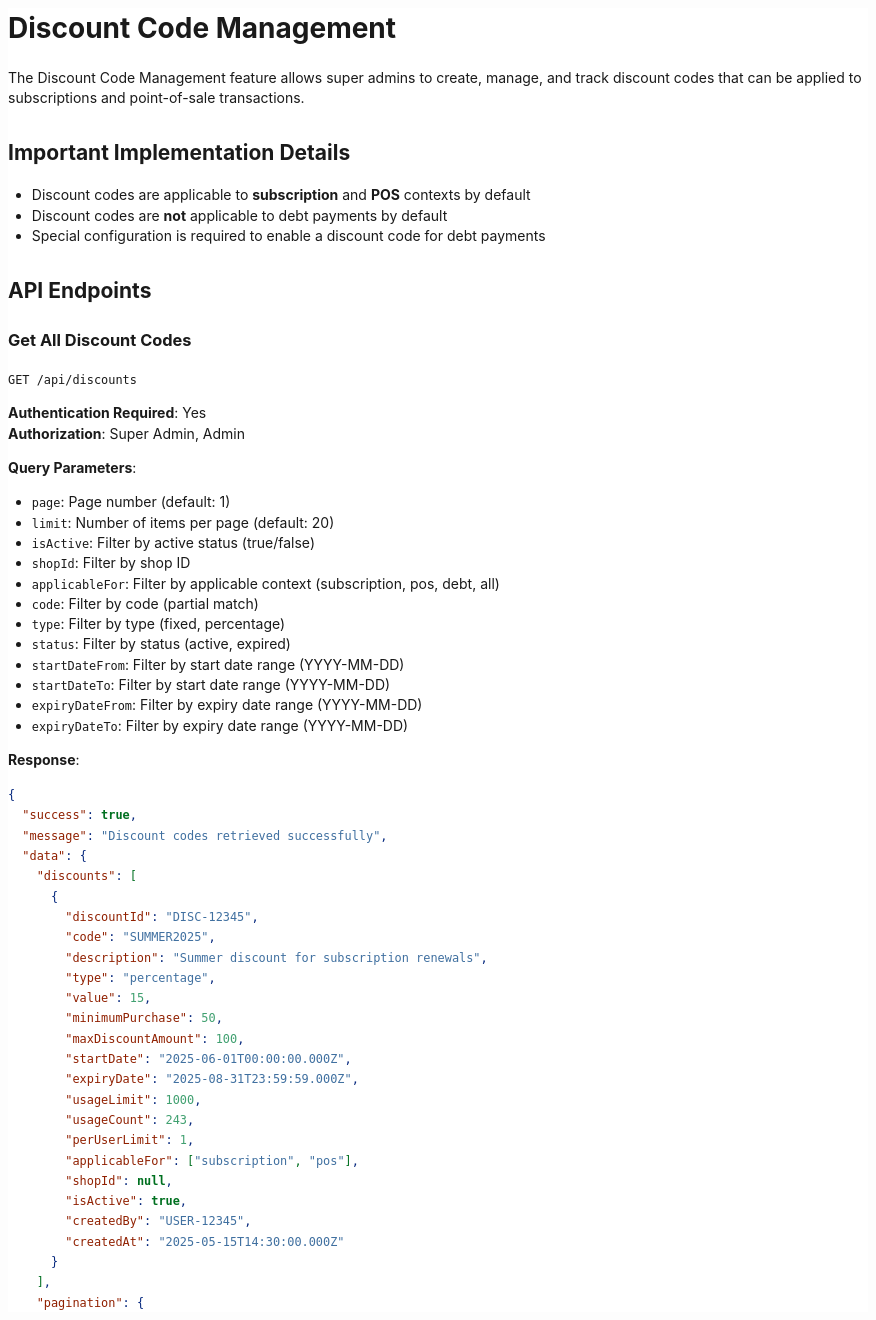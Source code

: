 # Discount Code Management

The Discount Code Management feature allows super admins to create, manage, and track discount codes that can be applied to subscriptions and point-of-sale transactions.

## Important Implementation Details

- Discount codes are applicable to **subscription** and **POS** contexts by default
- Discount codes are **not** applicable to debt payments by default
- Special configuration is required to enable a discount code for debt payments

## API Endpoints

### Get All Discount Codes

```
GET /api/discounts
```

**Authentication Required**: Yes  
**Authorization**: Super Admin, Admin

**Query Parameters**:
- `page`: Page number (default: 1)
- `limit`: Number of items per page (default: 20)
- `isActive`: Filter by active status (true/false)
- `shopId`: Filter by shop ID
- `applicableFor`: Filter by applicable context (subscription, pos, debt, all)
- `code`: Filter by code (partial match)
- `type`: Filter by type (fixed, percentage)
- `status`: Filter by status (active, expired)
- `startDateFrom`: Filter by start date range (YYYY-MM-DD)
- `startDateTo`: Filter by start date range (YYYY-MM-DD)
- `expiryDateFrom`: Filter by expiry date range (YYYY-MM-DD)
- `expiryDateTo`: Filter by expiry date range (YYYY-MM-DD)

**Response**:
```json
{
  "success": true,
  "message": "Discount codes retrieved successfully",
  "data": {
    "discounts": [
      {
        "discountId": "DISC-12345",
        "code": "SUMMER2025",
        "description": "Summer discount for subscription renewals",
        "type": "percentage",
        "value": 15,
        "minimumPurchase": 50,
        "maxDiscountAmount": 100,
        "startDate": "2025-06-01T00:00:00.000Z",
        "expiryDate": "2025-08-31T23:59:59.000Z",
        "usageLimit": 1000,
        "usageCount": 243,
        "perUserLimit": 1,
        "applicableFor": ["subscription", "pos"],
        "shopId": null,
        "isActive": true,
        "createdBy": "USER-12345",
        "createdAt": "2025-05-15T14:30:00.000Z"
      }
    ],
    "pagination": {
```